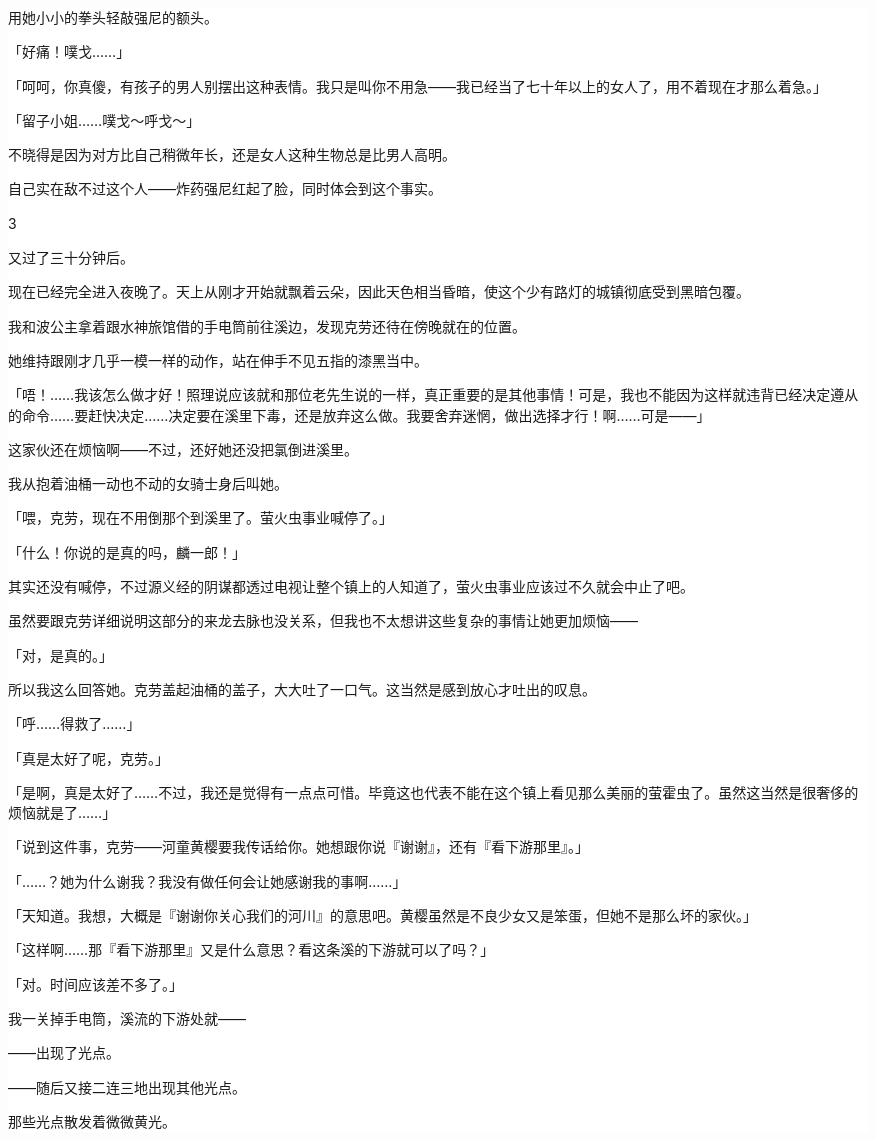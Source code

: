 用她小小的拳头轻敲强尼的额头。

「好痛！噗戈……」

「呵呵，你真傻，有孩子的男人别摆出这种表情。我只是叫你不用急——我已经当了七十年以上的女人了，用不着现在才那么着急。」

「留子小姐……噗戈〜呼戈〜」

不晓得是因为对方比自己稍微年长，还是女人这种生物总是比男人高明。

自己实在敌不过这个人——炸药强尼红起了脸，同时体会到这个事实。

3

又过了三十分钟后。

现在已经完全进入夜晚了。天上从刚才开始就飘着云朵，因此天色相当昏暗，使这个少有路灯的城镇彻底受到黑暗包覆。

我和波公主拿着跟水神旅馆借的手电筒前往溪边，发现克劳还待在傍晚就在的位置。

她维持跟刚才几乎一模一样的动作，站在伸手不见五指的漆黑当中。

「唔！……我该怎么做才好！照理说应该就和那位老先生说的一样，真正重要的是其他事情！可是，我也不能因为这样就违背已经决定遵从的命令……要赶快决定……决定要在溪里下毒，还是放弃这么做。我要舍弃迷惘，做出选择才行！啊……可是——」

这家伙还在烦恼啊——不过，还好她还没把氯倒进溪里。

我从抱着油桶一动也不动的女骑士身后叫她。

「喂，克劳，现在不用倒那个到溪里了。萤火虫事业喊停了。」

「什么！你说的是真的吗，麟一郎！」

其实还没有喊停，不过源义经的阴谋都透过电视让整个镇上的人知道了，萤火虫事业应该过不久就会中止了吧。

虽然要跟克劳详细说明这部分的来龙去脉也没关系，但我也不太想讲这些复杂的事情让她更加烦恼——

「对，是真的。」

所以我这么回答她。克劳盖起油桶的盖子，大大吐了一口气。这当然是感到放心才吐出的叹息。

「呼……得救了……」

「真是太好了呢，克劳。」

「是啊，真是太好了……不过，我还是觉得有一点点可惜。毕竟这也代表不能在这个镇上看见那么美丽的萤霍虫了。虽然这当然是很奢侈的烦恼就是了……」

「说到这件事，克劳——河童黄樱要我传话给你。她想跟你说『谢谢』，还有『看下游那里』。」

「……？她为什么谢我？我没有做任何会让她感谢我的事啊……」

「天知道。我想，大概是『谢谢你关心我们的河川』的意思吧。黄樱虽然是不良少女又是笨蛋，但她不是那么坏的家伙。」

「这样啊……那『看下游那里』又是什么意思？看这条溪的下游就可以了吗？」

「对。时间应该差不多了。」

我一关掉手电筒，溪流的下游处就——

——出现了光点。

——随后又接二连三地出现其他光点。

那些光点散发着微微黄光。

